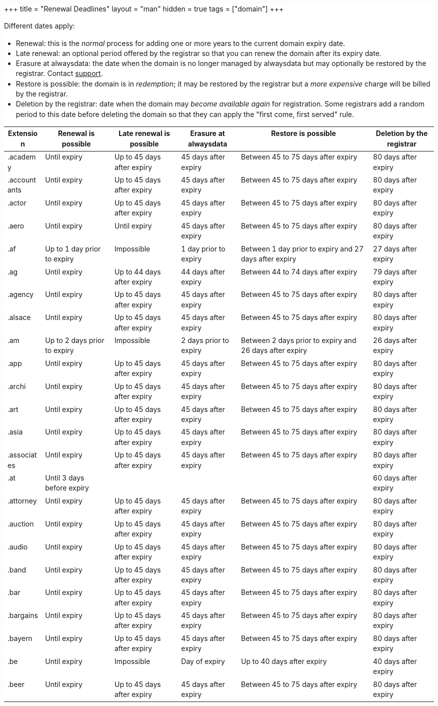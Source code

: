+++
title = "Renewal Deadlines"
layout = "man"
hidden = true
tags = ["domain"]
+++

Different dates apply:

- Renewal: this is the *normal* process for adding one or more years to the current domain expiry date.
- Late renewal: an optional period offered by the registrar so that you can renew the domain after its expiry date.
- Erasure at alwaysdata: the date when the domain is no longer managed by alwaysdata but may optionally be restored by the registrar. Contact [support](https://admin.alwaysdata.com/support/add/).
- Restore is possible: the domain is in *redemption*; it may be restored by the registrar but a *more expensive* charge will be billed by the registrar.
- Deletion by the registrar: date when the domain may *become available again* for registration. Some registrars add a random period to this date before deleting the domain so that they can apply the "first come, first served" rule.

|Extension|Renewal is possible|Late renewal is possible|Erasure at alwaysdata|Restore is possible|Deletion by the registrar|
|--- |--- |--- |--- |--- |--- |
|.academy|Until expiry|Up to 45 days after expiry|45 days after expiry|Between 45 to 75 days after expiry|80 days after expiry|
|.accountants|Until expiry|Up to 45 days after expiry|45 days after expiry|Between 45 to 75 days after expiry|80 days after expiry|
|.actor|Until expiry|Up to 45 days after expiry|45 days after expiry|Between 45 to 75 days after expiry|80 days after expiry|
|.aero|Until expiry|Until expiry|45 days after expiry|Between 45 to 75 days after expiry|80 days after expiry|
|.af|Up to 1 day prior to expiry|Impossible|1 day prior to expiry|Between 1 day prior to expiry and 27 days after expiry|27 days after expiry|
|.ag|Until expiry|Up to 44 days after expiry|44 days after expiry|Between 44 to 74 days after expiry|79 days after expiry|
|.agency|Until expiry|Up to 45 days after expiry|45 days after expiry|Between 45 to 75 days after expiry|80 days after expiry|
|.alsace|Until expiry|Up to 45 days after expiry|45 days after expiry|Between 45 to 75 days after expiry|80 days after expiry|
|.am|Up to 2 days prior to expiry|Impossible|2 days prior to expiry|Between 2 days prior to expiry and 26 days after expiry|26 days after expiry|
|.app|Until expiry|Up to 45 days after expiry|45 days after expiry|Between 45 to 75 days after expiry|80 days after expiry|
|.archi|Until expiry|Up to 45 days after expiry|45 days after expiry|Between 45 to 75 days after expiry|80 days after expiry|
|.art|Until expiry|Up to 45 days after expiry|45 days after expiry|Between 45 to 75 days after expiry|80 days after expiry|
|.asia|Until expiry|Up to 45 days after expiry|45 days after expiry|Between 45 to 75 days after expiry|80 days after expiry|
|.associates|Until expiry|Up to 45 days after expiry|45 days after expiry|Between 45 to 75 days after expiry|80 days after expiry|
|.at|Until 3 days before expiry||||60 days after expiry|
|.attorney|Until expiry|Up to 45 days after expiry|45 days after expiry|Between 45 to 75 days after expiry|80 days after expiry|
|.auction|Until expiry|Up to 45 days after expiry|45 days after expiry|Between 45 to 75 days after expiry|80 days after expiry|
|.audio|Until expiry|Up to 45 days after expiry|45 days after expiry|Between 45 to 75 days after expiry|80 days after expiry|
|.band|Until expiry|Up to 45 days after expiry|45 days after expiry|Between 45 to 75 days after expiry|80 days after expiry|
|.bar|Until expiry|Up to 45 days after expiry|45 days after expiry|Between 45 to 75 days after expiry|80 days after expiry|
|.bargains|Until expiry|Up to 45 days after expiry|45 days after expiry|Between 45 to 75 days after expiry|80 days after expiry|
|.bayern|Until expiry|Up to 45 days after expiry|45 days after expiry|Between 45 to 75 days after expiry|80 days after expiry|
|.be|Until expiry|Impossible|Day of expiry|Up to 40 days after expiry|40 days after expiry|
|.beer|Until expiry|Up to 45 days after expiry|45 days after expiry|Between 45 to 75 days after expiry|80 days after expiry|